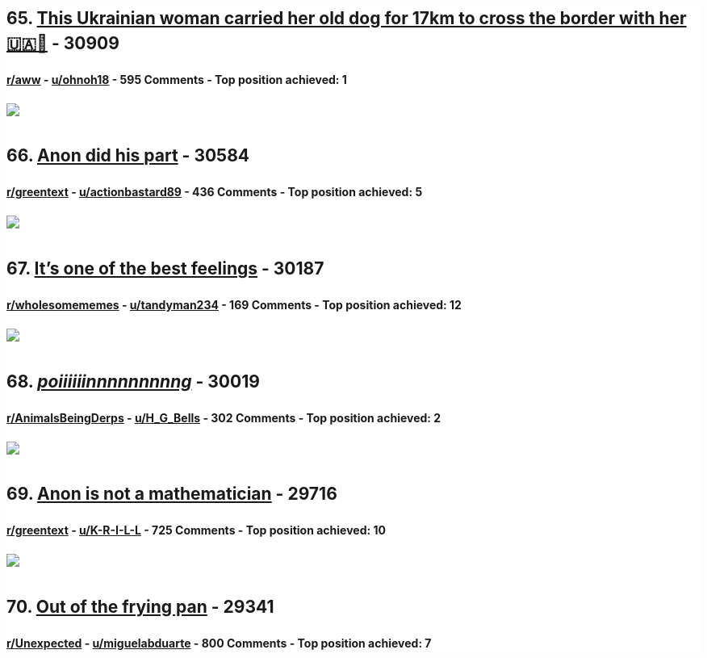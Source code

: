 ## 65. [This Ukrainian woman carried her old dog for 17km to cross the border with her 🇺🇦🐶](http://reddit.com/r/aww/comments/taodtv/this_ukrainian_woman_carried_her_old_dog_for_17km/) - 30909
#### [r/aww](http://reddit.com/r/aww) - [u/ohnoh18](http://reddit.com/u/ohnoh18) - 595 Comments - Top position achieved: 1

<a href="https://i.redd.it/cr1m7m1axgm81.jpg"><img src="https://b.thumbs.redditmedia.com/D0O1ZH81QqLXrESTRoFjgMajxQQyI_6Ze3vNJWInenU.jpg"></img></a>

## 66. [Anon did his part](http://reddit.com/r/greentext/comments/ta340l/anon_did_his_part/) - 30584
#### [r/greentext](http://reddit.com/r/greentext) - [u/actionbastard89](http://reddit.com/u/actionbastard89) - 436 Comments - Top position achieved: 5

<a href="https://i.redd.it/69rz5psrgbm81.jpg"><img src="https://b.thumbs.redditmedia.com/jiHdPfuBhD8LXDr69XajqZEhk9WT39siaie1VmdQaXg.jpg"></img></a>

## 67. [It’s one of the best feelings](http://reddit.com/r/wholesomememes/comments/taazbq/its_one_of_the_best_feelings/) - 30187
#### [r/wholesomememes](http://reddit.com/r/wholesomememes) - [u/tandyman234](http://reddit.com/u/tandyman234) - 169 Comments - Top position achieved: 12

<a href="https://i.redd.it/o91aivijsdm81.jpg"><img src="https://a.thumbs.redditmedia.com/qCdRK70ir9PraOGfJ4L7V9ij8W6bwiVHot1dSK7ofQ8.jpg"></img></a>

## 68. [*poiiiiiinnnnnnnnng*](http://reddit.com/r/AnimalsBeingDerps/comments/ta122y/poiiiiiinnnnnnnnng/) - 30019
#### [r/AnimalsBeingDerps](http://reddit.com/r/AnimalsBeingDerps) - [u/H_G_Bells](http://reddit.com/u/H_G_Bells) - 302 Comments - Top position achieved: 2

<a href="https://v.redd.it/91uxdqgbsam81"><img src="https://b.thumbs.redditmedia.com/H5CkZLKV7msq3pJxipkWCpeUwdH9FTDgwWpuW7q9Kpw.jpg"></img></a>

## 69. [Anon is not a mathematician](http://reddit.com/r/greentext/comments/taab44/anon_is_not_a_mathematician/) - 29716
#### [r/greentext](http://reddit.com/r/greentext) - [u/K-R-I-L-L](http://reddit.com/u/K-R-I-L-L) - 725 Comments - Top position achieved: 10

<a href="https://i.redd.it/wszzrsm1ndm81.jpg"><img src="https://b.thumbs.redditmedia.com/c0LA7nLxnDyR-awn1r8Fu4Ho9oiw0l-_bFQ-T5r37ck.jpg"></img></a>

## 70. [Out of the frying pan](http://reddit.com/r/Unexpected/comments/tae1l4/out_of_the_frying_pan/) - 29341
#### [r/Unexpected](http://reddit.com/r/Unexpected) - [u/miguelabduarte](http://reddit.com/u/miguelabduarte) - 800 Comments - Top position achieved: 7
